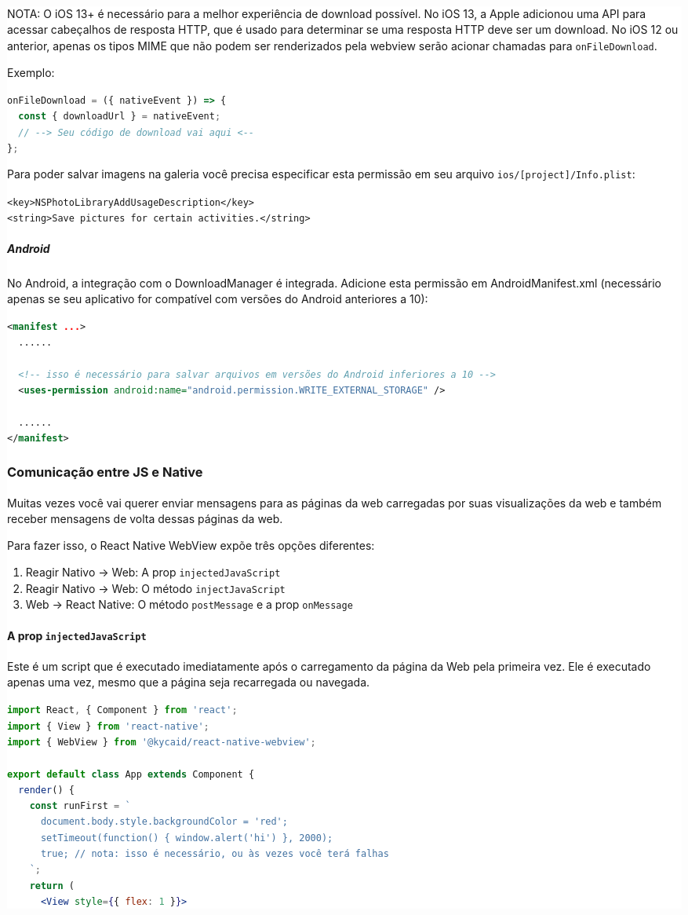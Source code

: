 NOTA: O iOS 13+ é necessário para a melhor experiência de download possível. No iOS 13, a Apple adicionou uma API para acessar cabeçalhos de resposta HTTP, que
é usado para determinar se uma resposta HTTP deve ser um download. No iOS 12 ou anterior, apenas os tipos MIME que não podem ser renderizados pela webview serão
acionar chamadas para `onFileDownload`.

Exemplo:

```javascript
onFileDownload = ({ nativeEvent }) => {
  const { downloadUrl } = nativeEvent;
  // --> Seu código de download vai aqui <--
};
```

Para poder salvar imagens na galeria você precisa especificar esta permissão em seu arquivo `ios/[project]/Info.plist`:

```
<key>NSPhotoLibraryAddUsageDescription</key>
<string>Save pictures for certain activities.</string>
```

##### Android

No Android, a integração com o DownloadManager é integrada.
Adicione esta permissão em AndroidManifest.xml (necessário apenas se seu aplicativo for compatível com versões do Android anteriores a 10):

```xml
<manifest ...>
  ......

  <!-- isso é necessário para salvar arquivos em versões do Android inferiores a 10 -->
  <uses-permission android:name="android.permission.WRITE_EXTERNAL_STORAGE" />

  ......
</manifest>
```

### Comunicação entre JS e Native

Muitas vezes você vai querer enviar mensagens para as páginas da web carregadas por suas visualizações da web e também receber mensagens de volta dessas páginas da web.

Para fazer isso, o React Native WebView expõe três opções diferentes:

1. Reagir Nativo -> Web: A prop `injectedJavaScript` 
2. Reagir Nativo -> Web: O método `injectJavaScript`
3. Web -> React Native: O método `postMessage` e a prop `onMessage`

#### A prop `injectedJavaScript`

Este é um script que é executado imediatamente após o carregamento da página da Web pela primeira vez. Ele é executado apenas uma vez, mesmo que a página seja recarregada ou navegada.

```jsx
import React, { Component } from 'react';
import { View } from 'react-native';
import { WebView } from '@kycaid/react-native-webview';

export default class App extends Component {
  render() {
    const runFirst = `
      document.body.style.backgroundColor = 'red';
      setTimeout(function() { window.alert('hi') }, 2000);
      true; // nota: isso é necessário, ou às vezes você terá falhas
    `;
    return (
      <View style={{ flex: 1 }}>
```